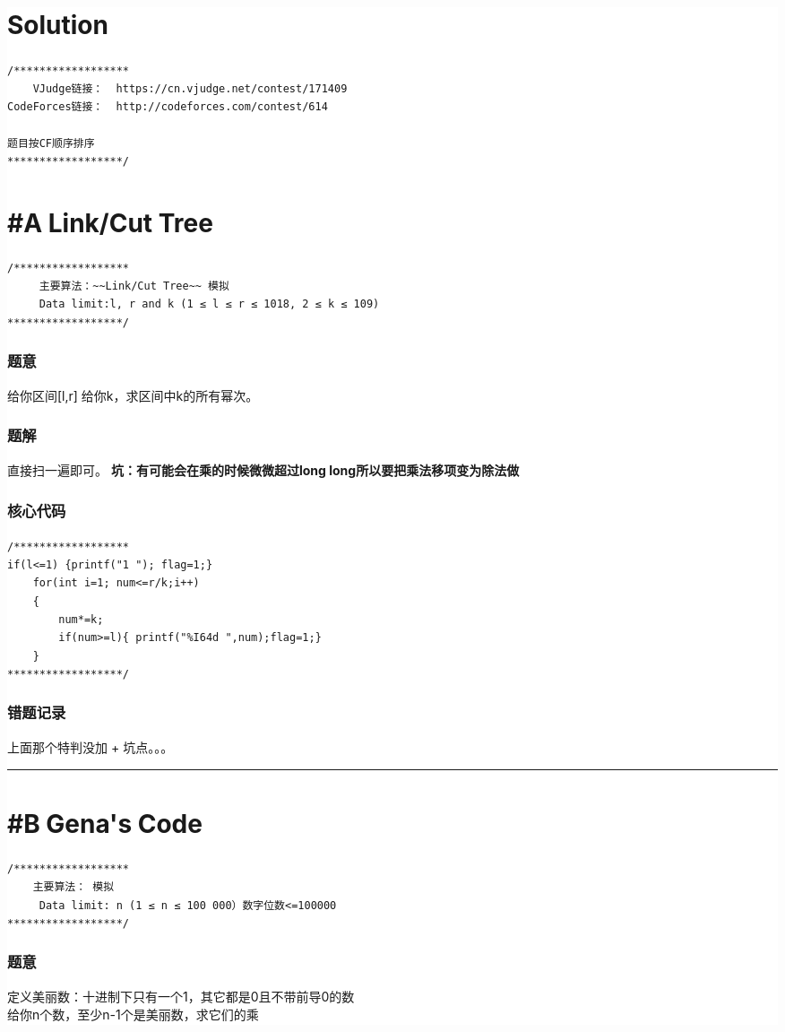 # Solution
```
/******************
    VJudge链接：  https://cn.vjudge.net/contest/171409
CodeForces链接：  http://codeforces.com/contest/614

题目按CF顺序排序
******************/
```
# #A Link/Cut Tree
```
/******************
     主要算法：~~Link/Cut Tree~~ 模拟
     Data limit:l, r and k (1 ≤ l ≤ r ≤ 1018, 2 ≤ k ≤ 109)
******************/
```
### 题意
给你区间[l,r] 给你k，求区间中k的所有幂次。
### 题解
直接扫一遍即可。
**坑：有可能会在乘的时候微微超过long long所以要把乘法移项变为除法做**
### 核心代码
```
/******************
if(l<=1) {printf("1 "); flag=1;}
	for(int i=1; num<=r/k;i++)
	{
		num*=k;
		if(num>=l){ printf("%I64d ",num);flag=1;}
	}
******************/
```
### 错题记录
上面那个特判没加 + 坑点。。。
***
# #B 	Gena's Code
```
/******************
    主要算法： 模拟
     Data limit: n (1 ≤ n ≤ 100 000）数字位数<=100000
******************/
```
### 题意
定义美丽数：十进制下只有一个1，其它都是0且不带前导0的数  
给你n个数，至少n-1个是美丽数，求它们的乘  
